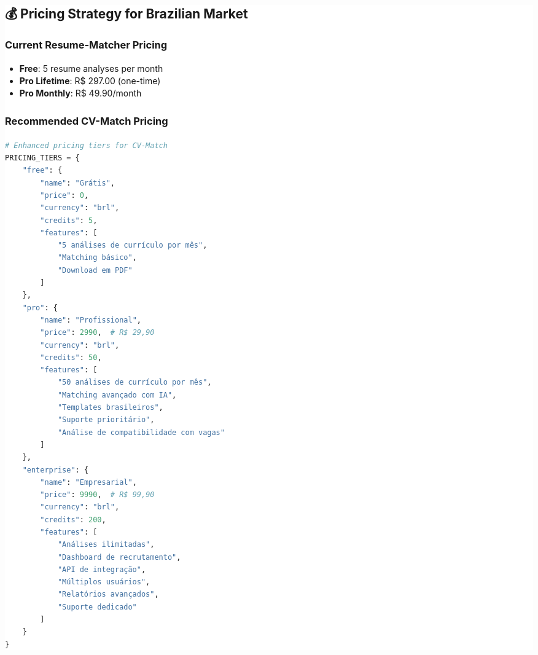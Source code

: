 ## 💰 Pricing Strategy for Brazilian Market

### **Current Resume-Matcher Pricing**
- **Free**: 5 resume analyses per month
- **Pro Lifetime**: R$ 297.00 (one-time)
- **Pro Monthly**: R$ 49.90/month

### **Recommended CV-Match Pricing**
```python
# Enhanced pricing tiers for CV-Match
PRICING_TIERS = {
    "free": {
        "name": "Grátis",
        "price": 0,
        "currency": "brl",
        "credits": 5,
        "features": [
            "5 análises de currículo por mês",
            "Matching básico",
            "Download em PDF"
        ]
    },
    "pro": {
        "name": "Profissional",
        "price": 2990,  # R$ 29,90
        "currency": "brl",
        "credits": 50,
        "features": [
            "50 análises de currículo por mês",
            "Matching avançado com IA",
            "Templates brasileiros",
            "Suporte prioritário",
            "Análise de compatibilidade com vagas"
        ]
    },
    "enterprise": {
        "name": "Empresarial",
        "price": 9990,  # R$ 99,90
        "currency": "brl",
        "credits": 200,
        "features": [
            "Análises ilimitadas",
            "Dashboard de recrutamento",
            "API de integração",
            "Múltiplos usuários",
            "Relatórios avançados",
            "Suporte dedicado"
        ]
    }
}
```
